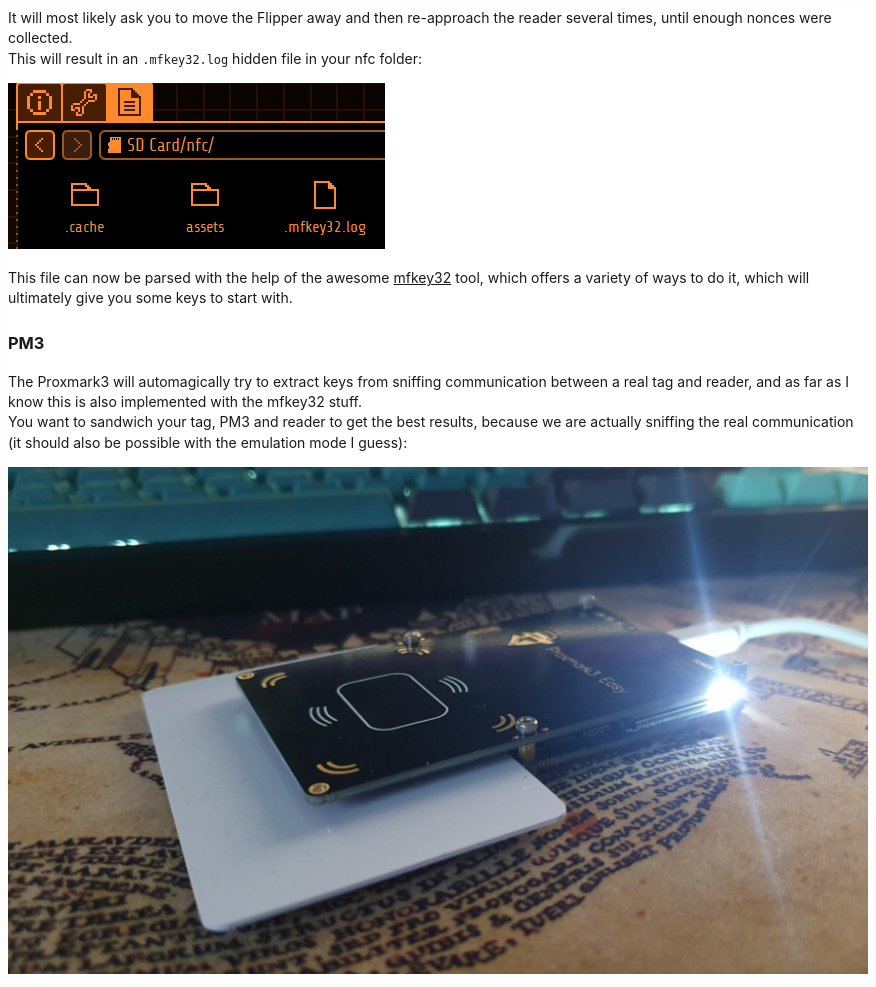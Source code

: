 It will most likely ask you to move the Flipper away and then re-approach the reader several times, until enough nonces were collected.  
This will result in an ``.mfkey32.log`` hidden file in your nfc folder:  

<img src="/images/2023-01-14/flipper_mfkeylog.png"> 

This file can now be parsed with the help of the awesome [mfkey32](https://github.com/equipter/mfkey32v2) tool, which offers a variety of ways to do it, which will ultimately give you some keys to start with.  

### PM3  

The Proxmark3 will automagically try to extract keys from sniffing communication between a real tag and reader, and as far as I know this is also implemented with the mfkey32 stuff.    
You want to sandwich your tag, PM3 and reader to get the best results, because we are actually sniffing the real communication (it should also be possible with the emulation mode I guess):  

<img src="/images/2023-01-14/pm3_sandwich.png"> 